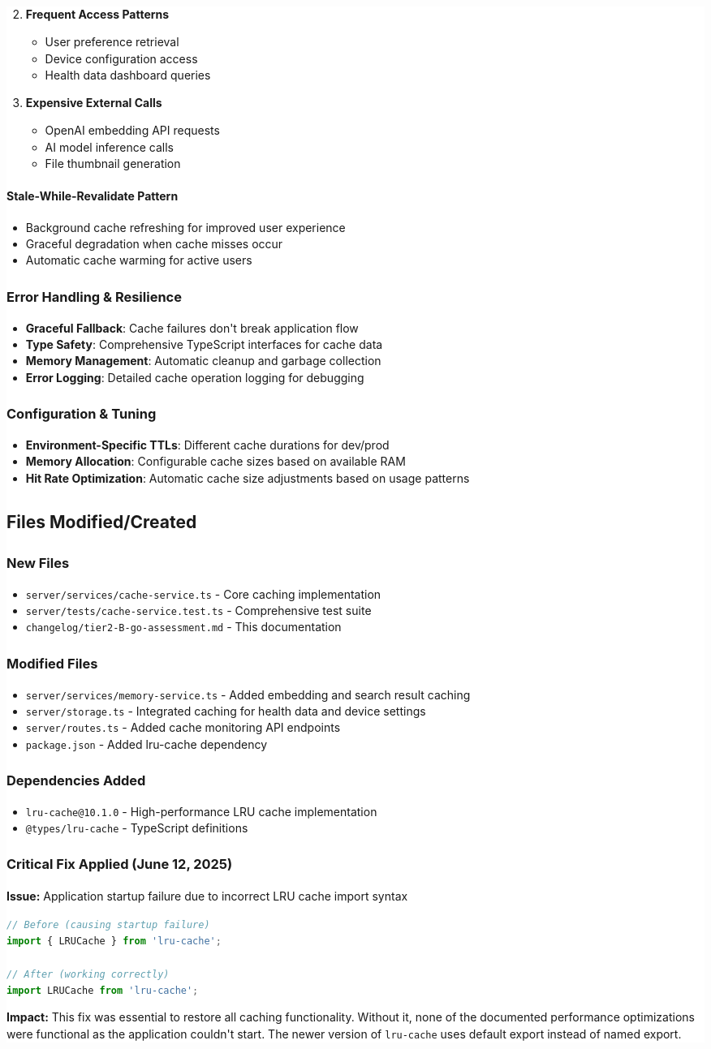 2. **Frequent Access Patterns**
   - User preference retrieval
   - Device configuration access
   - Health data dashboard queries

3. **Expensive External Calls**
   - OpenAI embedding API requests
   - AI model inference calls
   - File thumbnail generation

#### Stale-While-Revalidate Pattern
- Background cache refreshing for improved user experience
- Graceful degradation when cache misses occur
- Automatic cache warming for active users

### Error Handling & Resilience
- **Graceful Fallback**: Cache failures don't break application flow
- **Type Safety**: Comprehensive TypeScript interfaces for cache data
- **Memory Management**: Automatic cleanup and garbage collection
- **Error Logging**: Detailed cache operation logging for debugging

### Configuration & Tuning
- **Environment-Specific TTLs**: Different cache durations for dev/prod
- **Memory Allocation**: Configurable cache sizes based on available RAM
- **Hit Rate Optimization**: Automatic cache size adjustments based on usage patterns

## Files Modified/Created

### New Files
- `server/services/cache-service.ts` - Core caching implementation
- `server/tests/cache-service.test.ts` - Comprehensive test suite
- `changelog/tier2-B-go-assessment.md` - This documentation

### Modified Files
- `server/services/memory-service.ts` - Added embedding and search result caching
- `server/storage.ts` - Integrated caching for health data and device settings
- `server/routes.ts` - Added cache monitoring API endpoints
- `package.json` - Added lru-cache dependency

### Dependencies Added
- `lru-cache@10.1.0` - High-performance LRU cache implementation
- `@types/lru-cache` - TypeScript definitions

### Critical Fix Applied (June 12, 2025)
**Issue:** Application startup failure due to incorrect LRU cache import syntax
```typescript
// Before (causing startup failure)
import { LRUCache } from 'lru-cache';

// After (working correctly)  
import LRUCache from 'lru-cache';
```
**Impact:** This fix was essential to restore all caching functionality. Without it, none of the documented performance optimizations were functional as the application couldn't start. The newer version of `lru-cache` uses default export instead of named export.
